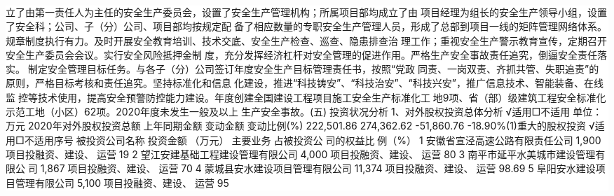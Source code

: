 立了由第一责任人为主任的安全生产委员会，设置了安全生产管理机构；所属项目部均成立了由
项目经理为组长的安全生产领导小组，设置了安全科；公司、子（分）公司、项目部均按规定配
备了相应数量的专职安全生产管理人员，形成了总部到项目一线的矩阵管理网络体系。
规章制度执行有力。及时开展安全教育培训、技术交底、安全生产检查、巡查、隐患排查治
理工作；重视安全生产警示教育宣传，定期召开安全生产委员会会议。实行安全风险抵押金制
度，充分发挥经济杠杆对安全管理的促进作用。严格生产安全事故责任追究，倒逼安全责任落
实。
制定安全管理目标任务。与各子（分）公司签订年度安全生产目标管理责任书，按照“党政
同责、一岗双责、齐抓共管、失职追责”的原则，严格目标考核和责任追究。坚持标准化和信息
化建设，推进“科技铸安”、“科技治安”、“科技兴安”，推广信息技术、智能装备、在线监
控等技术使用，提高安全预警防控能力建设。年度创建全国建设工程项目施工安全生产标准化工
地9项、省（部）级建筑工程安全标准化示范工地（小区）62项。2020年度未发生一般及以上
生产安全事故。(五)
投资状况分析
1、对外股权投资总体分析
√适用□不适用
单位：万元
2020年对外股权投资总额
上年同期金额
变动金额
变动比例(%)
222,501.86
274,362.62
-51,860.76
-18.90%(1)重大的股权投资
√适用□不适用序号
被投资公司名称
投资金额
（万元）
主要业务
占被投资公
司的权益比
例（%）
1
安徽省宣泾高速公路有限责任公司
1,900
项目投融资、建设、
运营
19
2
望江安建基础工程建设管理有限公司
4,000
项目投融资、建设、
运营
80
3
南平市延平水美城市建设管理有限公
司
1,867
项目投融资、建设、
运营
70
4
蒙城县安水建设项目管理有限公司
11,374
项目投融资、建设、
运营
98.69
5
阜阳安水建设项目管理有限公司
5,100
项目投融资、建设、
运营
95